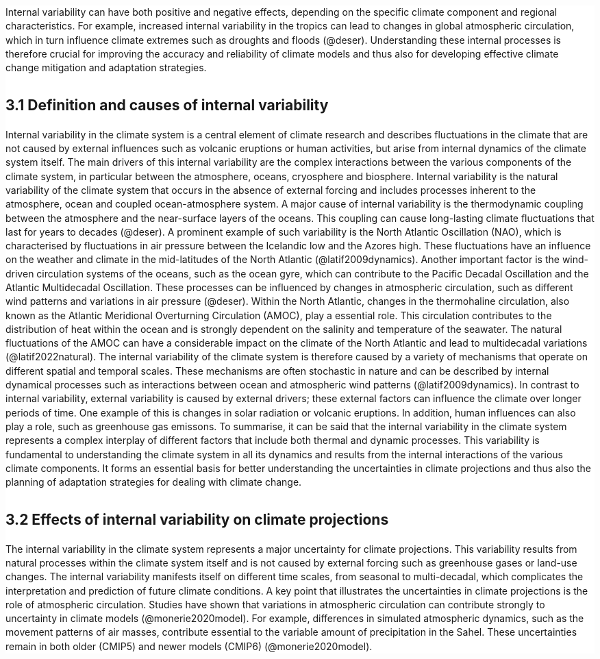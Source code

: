 Internal variability can have both positive and negative effects, depending on the specific climate component and regional characteristics. For example, increased internal variability in the tropics can lead to changes in global atmospheric circulation, which in turn influence climate extremes such as droughts and floods (@deser). 
Understanding these internal processes is therefore crucial for improving the accuracy and reliability of climate models and thus also for developing effective climate change mitigation and adaptation strategies.

## 3.1 Definition and causes of internal variability

Internal variability in the climate system is a central element of climate research and describes fluctuations in the climate that are not caused by external influences such as volcanic eruptions or human activities, but arise from internal dynamics of the climate system itself. The main drivers of this internal variability are the complex interactions between the various components of the climate system, in particular between the atmosphere, oceans, cryosphere and biosphere. Internal variability is the natural variability of the climate system that occurs in the absence of external forcing and includes processes inherent to the atmosphere, ocean and coupled ocean-atmosphere system.
A  major cause of internal variability is the thermodynamic coupling between the atmosphere and the near-surface layers of the oceans. This coupling can cause long-lasting climate fluctuations that last for years to decades (@deser). A prominent example of such variability is the North Atlantic Oscillation (NAO), which is characterised by fluctuations in air pressure between the Icelandic low and the Azores high. These fluctuations have an influence on the weather and climate in the mid-latitudes of the North Atlantic (@latif2009dynamics).
Another important factor is the wind-driven circulation systems of the oceans, such as the ocean gyre, which can contribute to the Pacific Decadal Oscillation and the Atlantic Multidecadal Oscillation. These processes can be influenced by changes in atmospheric circulation, such as different wind patterns and variations in air pressure (@deser). 
Within the North Atlantic, changes in the thermohaline circulation, also known as the Atlantic Meridional Overturning Circulation (AMOC), play a essential role. This circulation contributes to the distribution of heat within the ocean and is strongly dependent on the salinity and temperature of the seawater. The natural fluctuations of the AMOC can have a considerable impact on the climate of the North Atlantic and lead to multidecadal variations (@latif2022natural).
The internal variability of the climate system is therefore caused by a variety of mechanisms that operate on different spatial and temporal scales. These mechanisms are often stochastic in nature and can be described by internal dynamical processes such as interactions between ocean and atmospheric wind patterns (@latif2009dynamics).
In contrast to internal variability, external variability is caused by external drivers; these external factors can influence the climate over longer periods of time. One example of this is changes in solar radiation or volcanic eruptions. In addition, human influences can also play a role, such as greenhouse gas emissons.
To summarise, it can be said that the internal variability in the climate system represents a complex interplay of different factors that include both thermal and dynamic processes. This variability is fundamental to understanding the climate system in all its dynamics and results from the internal interactions of the various climate components. It forms an essential basis for better understanding the uncertainties in climate projections and thus also the planning of adaptation strategies for dealing with climate change.

## 3.2 Effects of internal variability on climate projections

The internal variability in the climate system represents a major uncertainty for climate projections. This variability results from natural processes within the climate system itself and is not caused by external forcing such as greenhouse gases or land-use changes. The internal variability manifests itself on different time scales, from seasonal to multi-decadal, which complicates the interpretation and prediction of future climate conditions.
A key point that illustrates the uncertainties in climate projections is the role of atmospheric circulation. Studies have shown that variations in atmospheric circulation can contribute strongly to uncertainty in climate models (@monerie2020model). For example, differences in simulated atmospheric dynamics, such as the movement patterns of air masses, contribute essential to the variable amount of precipitation in the Sahel. These uncertainties remain in both older (CMIP5) and newer models (CMIP6) (@monerie2020model). 